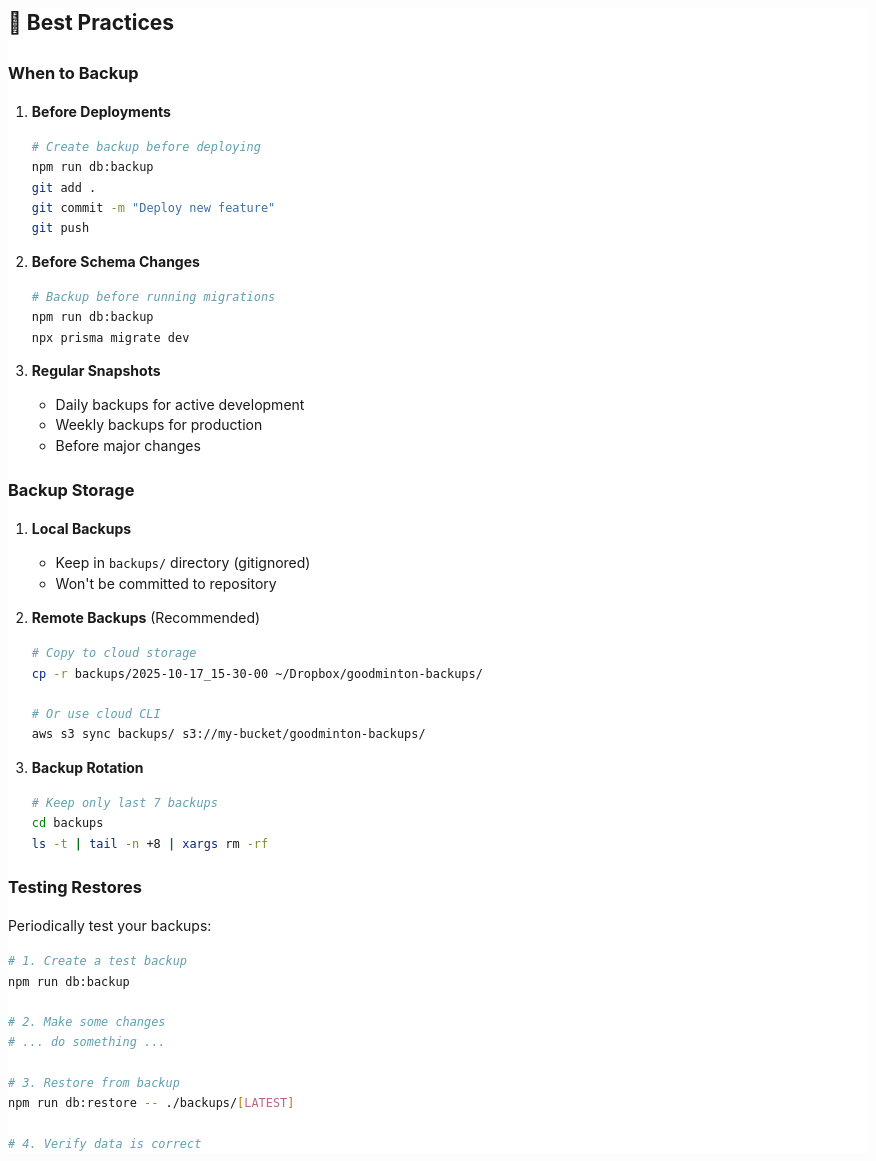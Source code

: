 ## 🎯 Best Practices

### When to Backup

1. **Before Deployments**
   ```bash
   # Create backup before deploying
   npm run db:backup
   git add .
   git commit -m "Deploy new feature"
   git push
   ```

2. **Before Schema Changes**
   ```bash
   # Backup before running migrations
   npm run db:backup
   npx prisma migrate dev
   ```

3. **Regular Snapshots**
   - Daily backups for active development
   - Weekly backups for production
   - Before major changes

### Backup Storage

1. **Local Backups**
   - Keep in `backups/` directory (gitignored)
   - Won't be committed to repository

2. **Remote Backups** (Recommended)
   ```bash
   # Copy to cloud storage
   cp -r backups/2025-10-17_15-30-00 ~/Dropbox/goodminton-backups/
   
   # Or use cloud CLI
   aws s3 sync backups/ s3://my-bucket/goodminton-backups/
   ```

3. **Backup Rotation**
   ```bash
   # Keep only last 7 backups
   cd backups
   ls -t | tail -n +8 | xargs rm -rf
   ```

### Testing Restores

Periodically test your backups:

```bash
# 1. Create a test backup
npm run db:backup

# 2. Make some changes
# ... do something ...

# 3. Restore from backup
npm run db:restore -- ./backups/[LATEST]

# 4. Verify data is correct
```
